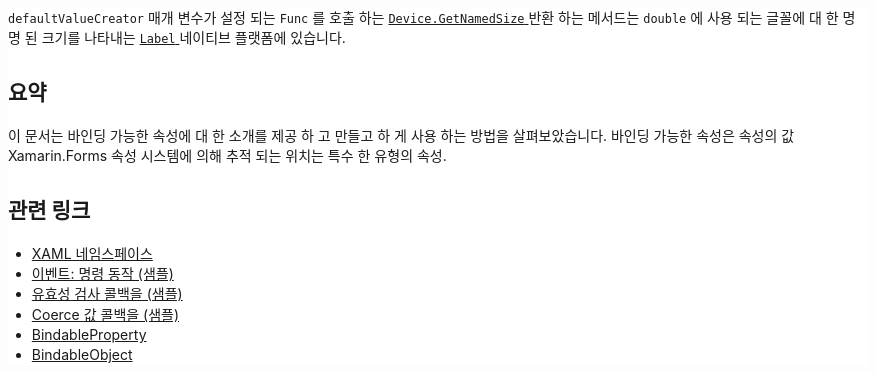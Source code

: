 `defaultValueCreator` 매개 변수가 설정 되는 `Func` 를 호출 하는 [ `Device.GetNamedSize` ](https://developer.xamarin.com/api/member/Xamarin.Forms.Device.GetNamedSize/p/Xamarin.Forms.NamedSize/System.Type/) 반환 하는 메서드는 `double` 에 사용 되는 글꼴에 대 한 명명 된 크기를 나타내는 [ `Label` ](https://developer.xamarin.com/api/type/Xamarin.Forms.Label/) 네이티브 플랫폼에 있습니다.

## <a name="summary"></a>요약

이 문서는 바인딩 가능한 속성에 대 한 소개를 제공 하 고 만들고 하 게 사용 하는 방법을 살펴보았습니다. 바인딩 가능한 속성은 속성의 값 Xamarin.Forms 속성 시스템에 의해 추적 되는 위치는 특수 한 유형의 속성.


## <a name="related-links"></a>관련 링크

- [XAML 네임스페이스](~/xamarin-forms/xaml/namespaces.md)
- [이벤트: 명령 동작 (샘플)](https://developer.xamarin.com/samples/xamarin-forms/behaviors/eventtocommandbehavior/)
- [유효성 검사 콜백을 (샘플)](https://developer.xamarin.com/samples/xamarin-forms/xaml/validationcallback/)
- [Coerce 값 콜백을 (샘플)](https://developer.xamarin.com/samples/xamarin-forms/xaml/coercevaluecallback/)
- [BindableProperty](https://developer.xamarin.com/api/type/Xamarin.Forms.BindableProperty/)
- [BindableObject](https://developer.xamarin.com/api/type/Xamarin.Forms.BindableObject/)
